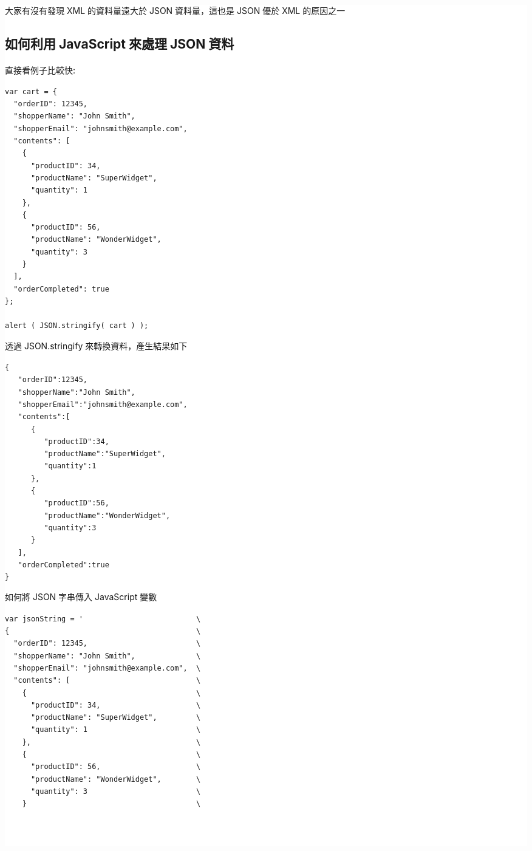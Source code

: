大家有沒有發現 XML 的資料量遠大於 JSON 資料量，這也是 JSON 優於 XML 的原因之一

## 如何利用 JavaScript 來處理 JSON 資料

直接看例子比較快:

<pre><code class="language-js">var cart = {
  "orderID": 12345,
  "shopperName": "John Smith",
  "shopperEmail": "johnsmith@example.com",
  "contents": [
    {
      "productID": 34,
      "productName": "SuperWidget",
      "quantity": 1
    },
    {
      "productID": 56,
      "productName": "WonderWidget",
      "quantity": 3
    }
  ],
  "orderCompleted": true
};

alert ( JSON.stringify( cart ) ); </code></pre>

透過 JSON.stringify 來轉換資料，產生結果如下

<pre><code class="language-json">{
   "orderID":12345,
   "shopperName":"John Smith",
   "shopperEmail":"johnsmith@example.com",
   "contents":[
      {
         "productID":34,
         "productName":"SuperWidget",
         "quantity":1
      },
      {
         "productID":56,
         "productName":"WonderWidget",
         "quantity":3
      }
   ],
   "orderCompleted":true
}</code></pre>

如何將 JSON 字串傳入 JavaScript 變數

<pre><code class="language-js">var jsonString = &#039;                          \
{                                           \
  "orderID": 12345,                         \
  "shopperName": "John Smith",              \
  "shopperEmail": "johnsmith@example.com",  \
  "contents": [                             \
    {                                       \
      "productID": 34,                      \
      "productName": "SuperWidget",         \
      "quantity": 1                         \
    },                                      \
    {                                       \
      "productID": 56,                      \
      "productName": "WonderWidget",        \
      "quantity": 3                         \
    }                                       \
